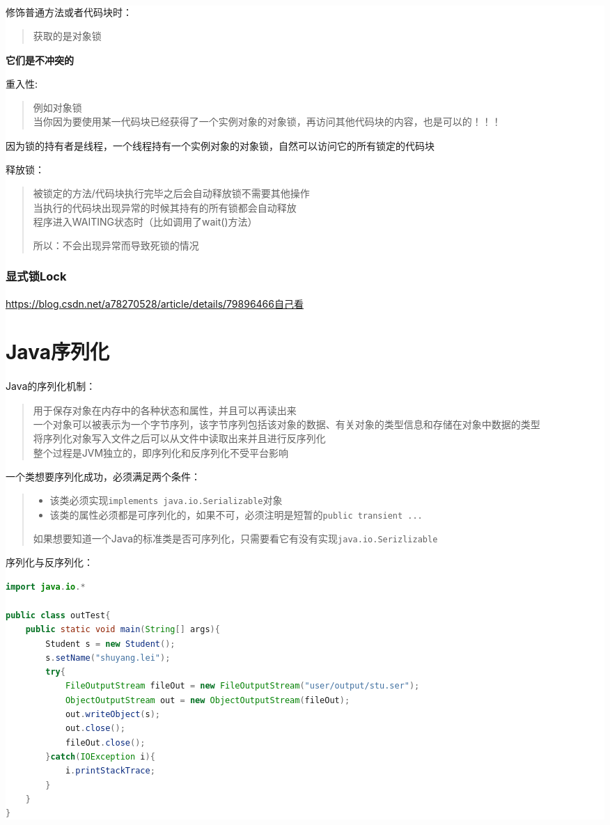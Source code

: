 修饰普通方法或者代码块时：

>  获取的是对象锁

**它们是不冲突的**

重入性:

> 例如对象锁<br/>当你因为要使用某一代码块已经获得了一个实例对象的对象锁，再访问其他代码块的内容，也是可以的！！！

因为锁的持有者是线程，一个线程持有一个实例对象的对象锁，自然可以访问它的所有锁定的代码块

释放锁：

> 被锁定的方法/代码块执行完毕之后会自动释放锁不需要其他操作<br/>当执行的代码块出现异常的时候其持有的所有锁都会自动释放<br/>程序进入WAITING状态时（比如调用了wait()方法）
>
> 所以：不会出现异常而导致死锁的情况

### 显式锁Lock

https://blog.csdn.net/a78270528/article/details/79896466自己看

# Java序列化

Java的序列化机制：

> 用于保存对象在内存中的各种状态和属性，并且可以再读出来<br/>一个对象可以被表示为一个字节序列，该字节序列包括该对象的数据、有关对象的类型信息和存储在对象中数据的类型<br/>将序列化对象写入文件之后可以从文件中读取出来并且进行反序列化<br/>整个过程是JVM独立的，即序列化和反序列化不受平台影响

一个类想要序列化成功，必须满足两个条件：

> - 该类必须实现`implements java.io.Serializable`对象
> - 该类的属性必须都是可序列化的，如果不可，必须注明是短暂的`public transient ...`
>
> 如果想要知道一个Java的标准类是否可序列化，只需要看它有没有实现`java.io.Serizlizable`

序列化与反序列化：

```java
import java.io.*

public class outTest{
	public static void main(String[] args){
		Student s = new Student();
		s.setName("shuyang.lei");
		try{
			FileOutputStream fileOut = new FileOutputStream("user/output/stu.ser");
			ObjectOutputStream out = new ObjectOutputStream(fileOut);
			out.writeObject(s);
			out.close();
			fileOut.close();
		}catch(IOException i){
			i.printStackTrace;
		}
	}
}
```
